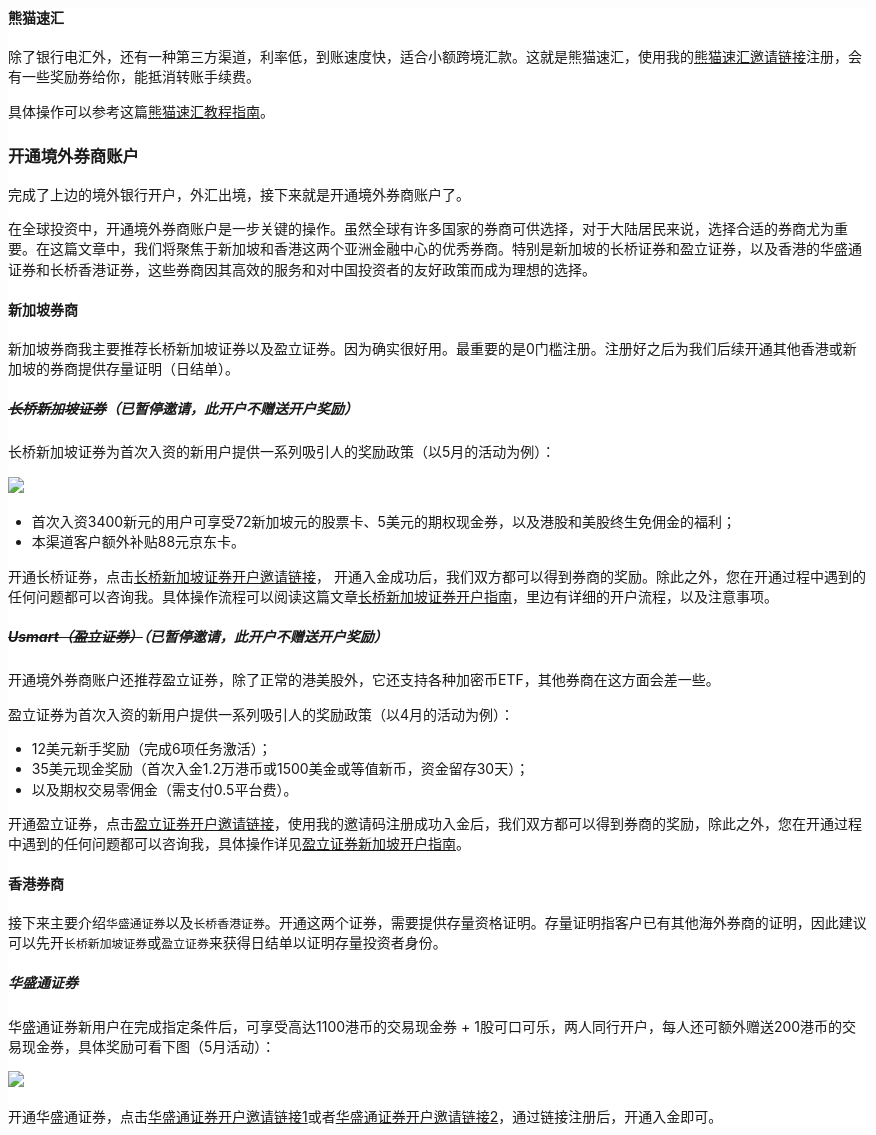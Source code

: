 #### 熊猫速汇

除了银行电汇外，还有一种第三方渠道，利率低，到账速度快，适合小额跨境汇款。这就是熊猫速汇，使用我的[熊猫速汇邀请链接](https://p.pandaremit.com/h5activity/launchInvitationCode?countryCode=CHN&shareCode=MTA4MDYwNzI=&lang=zh-hans)注册，会有一些奖励券给你，能抵消转账手续费。

具体操作可以参考这篇[熊猫速汇教程指南](/open-account/pandaremit/)。

### 开通境外券商账户

完成了上边的境外银行开户，外汇出境，接下来就是开通境外券商账户了。

在全球投资中，开通境外券商账户是一步关键的操作。虽然全球有许多国家的券商可供选择，对于大陆居民来说，选择合适的券商尤为重要。在这篇文章中，我们将聚焦于新加坡和香港这两个亚洲金融中心的优秀券商。特别是新加坡的长桥证券和盈立证券，以及香港的华盛通证券和长桥香港证券，这些券商因其高效的服务和对中国投资者的友好政策而成为理想的选择。

#### 新加坡券商

新加坡券商我主要推荐长桥新加坡证券以及盈立证券。因为确实很好用。最重要的是0门槛注册。注册好之后为我们后续开通其他香港或新加坡的券商提供存量证明（日结单）。

##### ~~长桥新加坡证券~~（已暂停邀请，此开户不赠送开户奖励）

长桥新加坡证券为首次入资的新用户提供一系列吸引人的奖励政策（以5月的活动为例）：

![](https://img.bmpi.dev/8dd695fb-f1ef-d71b-f661-90ef247fd05d.png)

- 首次入资3400新元的用户可享受72新加坡元的股票卡、5美元的期权现金券，以及港股和美股终生免佣金的福利；
- 本渠道客户额外补贴88元京东卡。

开通长桥证券，点击[长桥新加坡证券开户邀请链接](https://tinyurl.com/2tc6y9jr?channel=HB100010&invite-code=T7DM5A)，
开通入金成功后，我们双方都可以得到券商的奖励。除此之外，您在开通过程中遇到的任何问题都可以咨询我。具体操作流程可以阅读这篇文章[长桥新加坡证券开户指南](/open-account/sg-longbridge/)，里边有详细的开户流程，以及注意事项。

##### ~~Usmart（盈立证券）~~（已暂停邀请，此开户不赠送开户奖励）

开通境外券商账户还推荐盈立证券，除了正常的港美股外，它还支持各种加密币ETF，其他券商在这方面会差一些。

盈立证券为首次入资的新用户提供一系列吸引人的奖励政策（以4月的活动为例）：

- 12美元新手奖励（完成6项任务激活）；
- 35美元现金奖励（首次入金1.2万港币或1500美金或等值新币，资金留存30天）；
- 以及期权交易零佣金（需支付0.5平台费）。

开通盈立证券，点击[盈立证券开户邀请链接](https://m.usmartsg.com/promo/overseas/sg-register.html?langType=1&HCode=nyedp5&HBox=1#/marketing-register)，使用我的邀请码注册成功入金后，我们双方都可以得到券商的奖励，除此之外，您在开通过程中遇到的任何问题都可以咨询我，具体操作详见[盈立证券新加坡开户指南](/open-account/sg-usmart/)。

#### 香港券商

接下来主要介绍`华盛通证券`以及`长桥香港证券`。开通这两个证券，需要提供存量资格证明。存量证明指客户已有其他海外券商的证明，因此建议可以先开`长桥新加坡证券`或`盈立证券`来获得日结单以证明存量投资者身份。

##### 华盛通证券

华盛通证券新用户在完成指定条件后，可享受高达1100港币的交易现金券 + 1股可口可乐，两人同行开户，每人还可额外赠送200港币的交易现金券，具体奖励可看下图（5月活动）：

![](https://img.bmpi.dev/07c3b7a1-af5e-b4c5-e066-c621e093d029.png)

开通华盛通证券，点击[华盛通证券开户邀请链接1](https://www.vcltrade.com/activitiesr/guide-open-account?_scnl=XXEA&t=1)或者[华盛通证券开户邀请链接2](https://www.vbkr.com/kh/apply/app-switch?_scnl=XXEA&_p=1)，通过链接注册后，开通入金即可。
